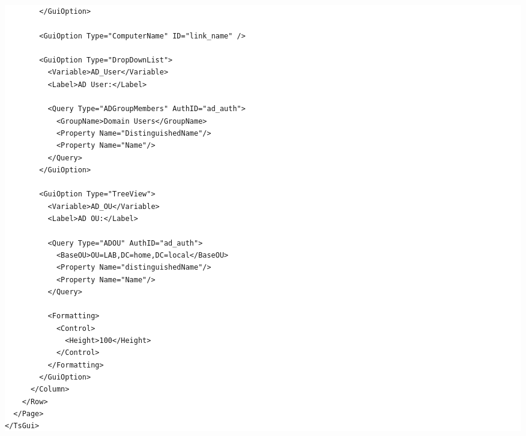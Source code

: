 ```
        </GuiOption>

        <GuiOption Type="ComputerName" ID="link_name" />

        <GuiOption Type="DropDownList">
          <Variable>AD_User</Variable>
          <Label>AD User:</Label>

          <Query Type="ADGroupMembers" AuthID="ad_auth">
            <GroupName>Domain Users</GroupName>
            <Property Name="DistinguishedName"/>
            <Property Name="Name"/>
          </Query>
        </GuiOption>

        <GuiOption Type="TreeView">
          <Variable>AD_OU</Variable>
          <Label>AD OU:</Label>

          <Query Type="ADOU" AuthID="ad_auth">
            <BaseOU>OU=LAB,DC=home,DC=local</BaseOU>
            <Property Name="distinguishedName"/>
            <Property Name="Name"/>
          </Query>

          <Formatting>
            <Control>
              <Height>100</Height>
            </Control>
          </Formatting>
        </GuiOption>
      </Column>
    </Row>
  </Page>
</TsGui>
```